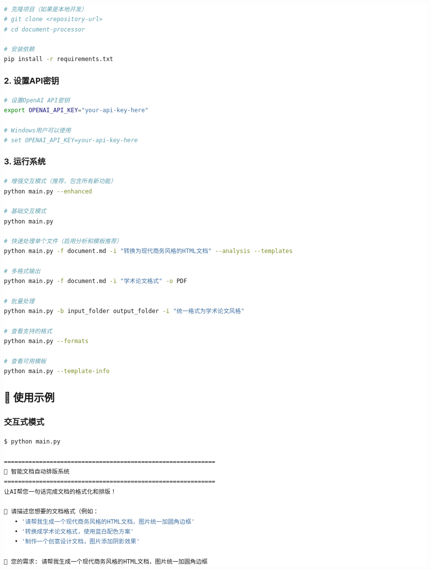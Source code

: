```bash
# 克隆项目（如果是本地开发）
# git clone <repository-url>
# cd document-processor

# 安装依赖
pip install -r requirements.txt
```

### 2. 设置API密钥

```bash
# 设置OpenAI API密钥
export OPENAI_API_KEY="your-api-key-here"

# Windows用户可以使用
# set OPENAI_API_KEY=your-api-key-here
```

### 3. 运行系统

```bash
# 增强交互模式（推荐，包含所有新功能）
python main.py --enhanced

# 基础交互模式
python main.py

# 快速处理单个文件（启用分析和模板推荐）
python main.py -f document.md -i "转换为现代商务风格的HTML文档" --analysis --templates

# 多格式输出
python main.py -f document.md -i "学术论文格式" -o PDF

# 批量处理
python main.py -b input_folder output_folder -i "统一格式为学术论文风格"

# 查看支持的格式
python main.py --formats

# 查看可用模板
python main.py --template-info
```

## 📖 使用示例

### 交互式模式

```bash
$ python main.py

============================================================
🎨 智能文档自动排版系统
============================================================
让AI帮您一句话完成文档的格式化和排版！

📝 请描述您想要的文档格式（例如：
   • '请帮我生成一个现代商务风格的HTML文档，图片统一加圆角边框'
   • '转换成学术论文格式，使用蓝白配色方案'
   • '制作一个创意设计文档，图片添加阴影效果'

💬 您的需求: 请帮我生成一个现代商务风格的HTML文档，图片统一加圆角边框
```
